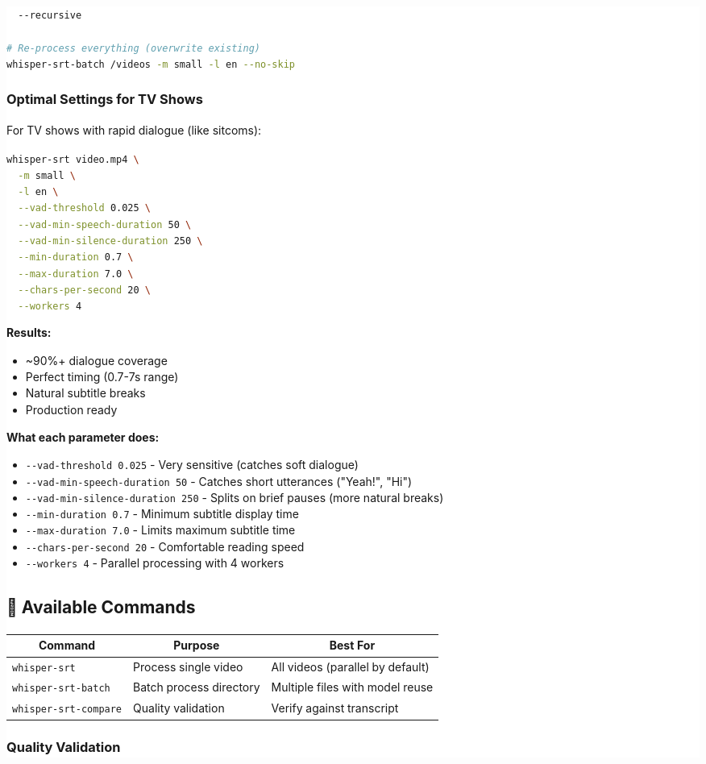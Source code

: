 ```bash
  --recursive

# Re-process everything (overwrite existing)
whisper-srt-batch /videos -m small -l en --no-skip

```

### Optimal Settings for TV Shows

For TV shows with rapid dialogue (like sitcoms):

```bash
whisper-srt video.mp4 \
  -m small \
  -l en \
  --vad-threshold 0.025 \
  --vad-min-speech-duration 50 \
  --vad-min-silence-duration 250 \
  --min-duration 0.7 \
  --max-duration 7.0 \
  --chars-per-second 20 \
  --workers 4
```

**Results:**

- ~90%+ dialogue coverage
- Perfect timing (0.7-7s range)
- Natural subtitle breaks
- Production ready

**What each parameter does:**

- `--vad-threshold 0.025` - Very sensitive (catches soft dialogue)
- `--vad-min-speech-duration 50` - Catches short utterances ("Yeah!", "Hi")
- `--vad-min-silence-duration 250` - Splits on brief pauses (more natural breaks)
- `--min-duration 0.7` - Minimum subtitle display time
- `--max-duration 7.0` - Limits maximum subtitle time
- `--chars-per-second 20` - Comfortable reading speed
- `--workers 4` - Parallel processing with 4 workers

## 🎯 Available Commands

| Command               | Purpose                 | Best For                         |
| --------------------- | ----------------------- | -------------------------------- |
| `whisper-srt`         | Process single video    | All videos (parallel by default) |
| `whisper-srt-batch`   | Batch process directory | Multiple files with model reuse  |
| `whisper-srt-compare` | Quality validation      | Verify against transcript        |

### Quality Validation
